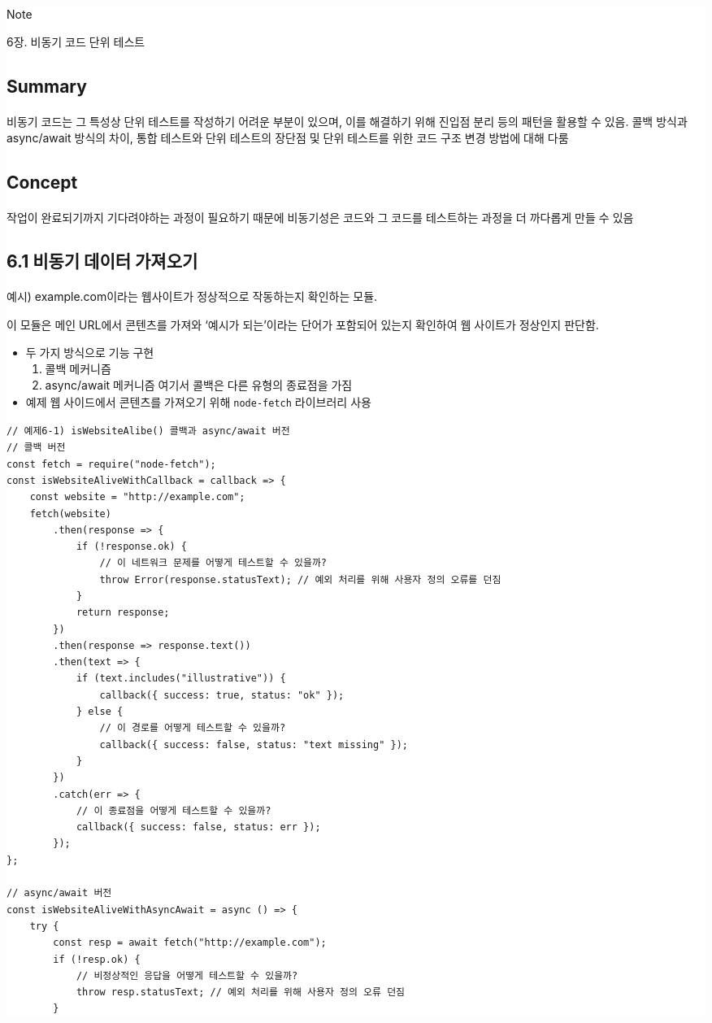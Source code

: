 


> [!Note]
> 6장. 비동기 코드 단위 테스트

## Summary



비동기 코드는 그 특성상 단위 테스트를 작성하기 어려운 부분이 있으며, 이를 해결하기 위해 진입점 분리 등의 패턴을 활용할 수 있음. 콜백 방식과 async/await 방식의 차이, 통합 테스트와 단위 테스트의 장단점 및 단위 테스트를 위한 코드 구조 변경 방법에 대해 다룸

## Concept



작업이 완료되기까지 기다려야하는 과정이 필요하기 때문에 비동기성은 코드와 그 코드를 테스트하는 과정을 더 까다롭게 만들 수 있음

## 6.1 비동기 데이터 가져오기

예시) example.com이라는 웹사이트가 정상적으로 작동하는지 확인하는 모듈.

이 모듈은 메인 URL에서 콘텐츠를 가져와 ‘예시가 되는’이라는 단어가 포함되어 있는지 확인하여 웹 사이트가 정상인지 판단함.

- 두 가지 방식으로 기능 구현
  1. 콜백 메커니즘
  2. async/await 메커니즘
     여기서 콜백은 다른 유형의 종료점을 가짐
- 예제 웹 사이드에서 콘텐츠를 가져오기 위해 `node-fetch` 라이브러리 사용

```tsx
// 예제6-1) isWebsiteAlibe() 콜백과 async/await 버전
// 콜백 버전
const fetch = require("node-fetch");
const isWebsiteAliveWithCallback = callback => {
	const website = "http://example.com";
	fetch(website)
		.then(response => {
			if (!response.ok) {
				// 이 네트워크 문제를 어떻게 테스트할 수 있을까?
				throw Error(response.statusText); // 예외 처리를 위해 사용자 정의 오류를 던짐
			}
			return response;
		})
		.then(response => response.text())
		.then(text => {
			if (text.includes("illustrative")) {
				callback({ success: true, status: "ok" });
			} else {
				// 이 경로를 어떻게 테스트할 수 있을까?
				callback({ success: false, status: "text missing" });
			}
		})
		.catch(err => {
			// 이 종료점을 어떻게 테스트할 수 있을까?
			callback({ success: false, status: err });
		});
};

// async/await 버전
const isWebsiteAliveWithAsyncAwait = async () => {
	try {
		const resp = await fetch("http://example.com");
		if (!resp.ok) {
			// 비정상적인 응답을 어떻게 테스트할 수 있을까?
			throw resp.statusText; // 예외 처리를 위해 사용자 정의 오류 던짐
		}
```
